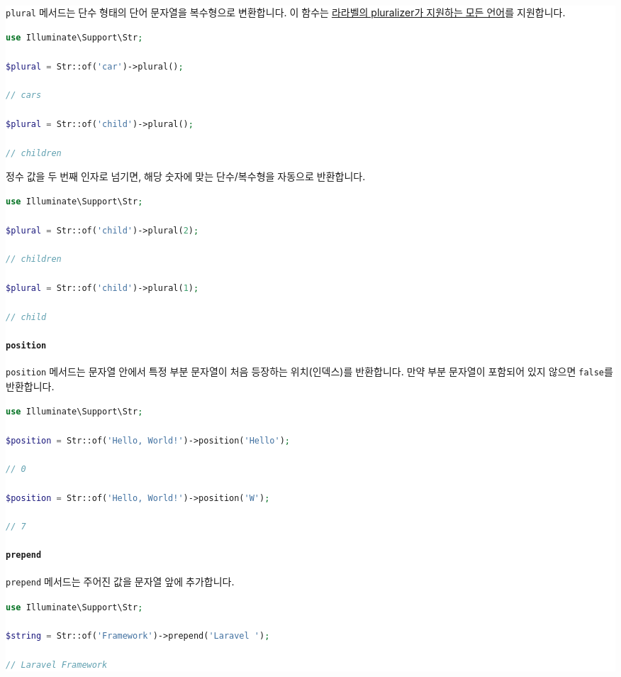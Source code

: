 `plural` 메서드는 단수 형태의 단어 문자열을 복수형으로 변환합니다. 이 함수는 [라라벨의 pluralizer가 지원하는 모든 언어](/docs/12.x/localization#pluralization-language)를 지원합니다.

```php
use Illuminate\Support\Str;

$plural = Str::of('car')->plural();

// cars

$plural = Str::of('child')->plural();

// children
```

정수 값을 두 번째 인자로 넘기면, 해당 숫자에 맞는 단수/복수형을 자동으로 반환합니다.

```php
use Illuminate\Support\Str;

$plural = Str::of('child')->plural(2);

// children

$plural = Str::of('child')->plural(1);

// child
```

<a name="method-fluent-str-position"></a>
#### `position`

`position` 메서드는 문자열 안에서 특정 부분 문자열이 처음 등장하는 위치(인덱스)를 반환합니다. 만약 부분 문자열이 포함되어 있지 않으면 `false`를 반환합니다.

```php
use Illuminate\Support\Str;

$position = Str::of('Hello, World!')->position('Hello');

// 0

$position = Str::of('Hello, World!')->position('W');

// 7
```

<a name="method-fluent-str-prepend"></a>
#### `prepend`

`prepend` 메서드는 주어진 값을 문자열 앞에 추가합니다.

```php
use Illuminate\Support\Str;

$string = Str::of('Framework')->prepend('Laravel ');

// Laravel Framework
```
